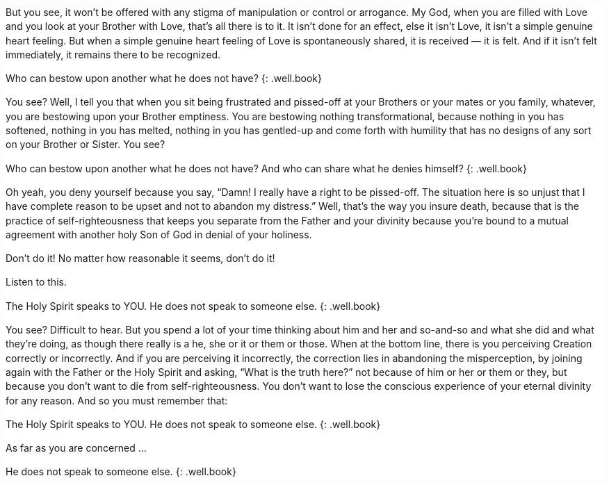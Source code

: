 But you see, it won&rsquo;t be offered with any stigma of manipulation
or control or arrogance. My God, when you are filled with Love and you
look at your Brother with Love, that&rsquo;s all there is to it. It
isn&rsquo;t done for an effect, else it isn&rsquo;t Love, it isn&rsquo;t
a simple genuine heart feeling. But when a simple genuine heart feeling
of Love is spontaneously shared, it is received &mdash; it is felt. And
if it isn&rsquo;t felt immediately, it remains there to be recognized.

Who can bestow upon another what he does not have?
{: .well.book}

You see? Well, I tell you that when you sit being frustrated and
pissed-off at your Brothers or your mates or you family, whatever, you
are bestowing upon your Brother emptiness. You are bestowing nothing
transformational, because nothing in you has softened, nothing in you
has melted, nothing in you has gentled-up and come forth with humility
that has no designs of any sort on your Brother or Sister. You see?

Who can bestow upon another what he does not have? And who can share
what he denies himself?
{: .well.book}

Oh yeah, you deny yourself because you say, &ldquo;Damn! I really have a
right to be pissed-off. The situation here is so unjust that I have
complete reason to be upset and not to abandon my distress.&rdquo; Well,
that&rsquo;s the way you insure death, because that is the practice of
self-righteousness that keeps you separate from the Father and your
divinity because you&rsquo;re bound to a mutual agreement with another
holy Son of God in denial of your holiness.

Don&rsquo;t do it! No matter how reasonable it seems, don&rsquo;t do it!

Listen to this.

The Holy Spirit speaks to YOU. He does not speak to someone else.
{: .well.book}

You see? Difficult to hear. But you spend a lot of your time thinking
about him and her and so-and-so and what she did and what they&rsquo;re
doing, as though there really is a he, she or it or them or those. When
at the bottom line, there is you perceiving Creation correctly or
incorrectly. And if you are perceiving it incorrectly, the correction
lies in abandoning the misperception, by joining again with the Father
or the Holy Spirit and asking, &ldquo;What is the truth here?&rdquo; not
because of him or her or them or they, but because you don&rsquo;t want
to die from self-righteousness. You don&rsquo;t want to lose the
conscious experience of your eternal divinity for any reason. And so you
must remember that:

The Holy Spirit speaks to YOU. He does not speak to someone else.
{: .well.book}

As far as you are concerned &hellip;

He does not speak to someone else.
{: .well.book}
